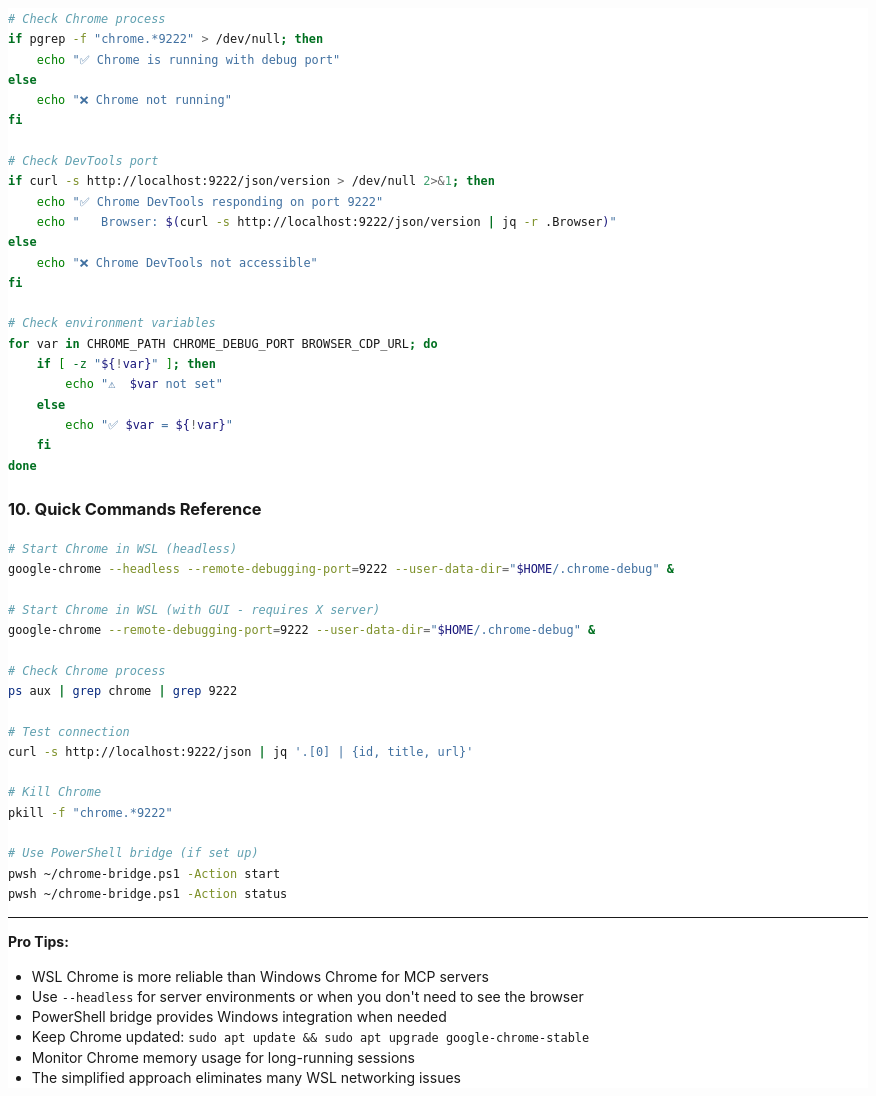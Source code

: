 ```bash
# Check Chrome process
if pgrep -f "chrome.*9222" > /dev/null; then
    echo "✅ Chrome is running with debug port"
else
    echo "❌ Chrome not running"
fi

# Check DevTools port
if curl -s http://localhost:9222/json/version > /dev/null 2>&1; then
    echo "✅ Chrome DevTools responding on port 9222"
    echo "   Browser: $(curl -s http://localhost:9222/json/version | jq -r .Browser)"
else
    echo "❌ Chrome DevTools not accessible"
fi

# Check environment variables
for var in CHROME_PATH CHROME_DEBUG_PORT BROWSER_CDP_URL; do
    if [ -z "${!var}" ]; then
        echo "⚠️  $var not set"
    else
        echo "✅ $var = ${!var}"
    fi
done
```

### 10. Quick Commands Reference

```bash
# Start Chrome in WSL (headless)
google-chrome --headless --remote-debugging-port=9222 --user-data-dir="$HOME/.chrome-debug" &

# Start Chrome in WSL (with GUI - requires X server)
google-chrome --remote-debugging-port=9222 --user-data-dir="$HOME/.chrome-debug" &

# Check Chrome process
ps aux | grep chrome | grep 9222

# Test connection
curl -s http://localhost:9222/json | jq '.[0] | {id, title, url}'

# Kill Chrome
pkill -f "chrome.*9222"

# Use PowerShell bridge (if set up)
pwsh ~/chrome-bridge.ps1 -Action start
pwsh ~/chrome-bridge.ps1 -Action status
```

---

**Pro Tips:**
- WSL Chrome is more reliable than Windows Chrome for MCP servers
- Use `--headless` for server environments or when you don't need to see the browser
- PowerShell bridge provides Windows integration when needed
- Keep Chrome updated: `sudo apt update && sudo apt upgrade google-chrome-stable`
- Monitor Chrome memory usage for long-running sessions
- The simplified approach eliminates many WSL networking issues